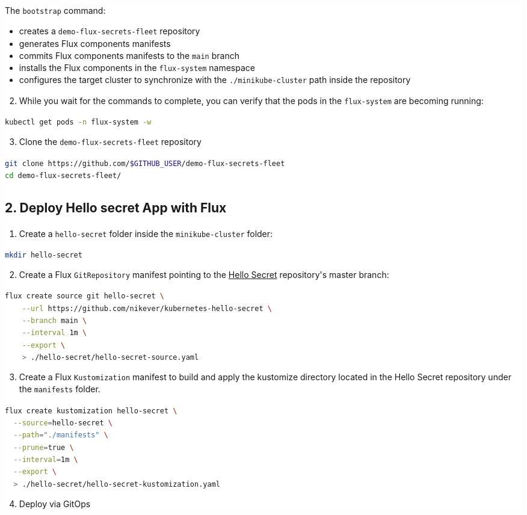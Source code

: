 The `bootstrap` command:

- creates a `demo-flux-secrets-fleet` repository
- generates Flux components manifests
- commits Flux components manifests to the `main` branch
- installs the Flux components in the `flux-system` namespace
- configures the target cluster to synchronize with the `./minikube-cluster` path inside the repository

2. While you wait for the commands to complete, you can verify that the pods in the `flux-system` are becoming running:

```bash
kubectl get pods -n flux-system -w
```

3. Clone the `demo-flux-secrets-fleet` repository

```bash
git clone https://github.com/$GITHUB_USER/demo-flux-secrets-fleet
cd demo-flux-secrets-fleet/
```

## 2. Deploy Hello secret App with Flux

1. Create a `hello-secret` folder inside the `minikube-cluster` folder:

```bash
mkdir hello-secret
```

2. Create a Flux `GitRepository` manifest pointing to the [Hello Secret][hello-secret-repository] repository's master branch:

```bash
flux create source git hello-secret \
    --url https://github.com/nikever/kubernetes-hello-secret \
    --branch main \
    --interval 1m \
    --export \
    > ./hello-secret/hello-secret-source.yaml
```

3. Create a Flux `Kustomization` manifest to build and apply the kustomize directory located in the Hello Secret repository under the `manifests` folder.

```bash
flux create kustomization hello-secret \
  --source=hello-secret \
  --path="./manifests" \
  --prune=true \
  --interval=1m \
  --export \
  > ./hello-secret/hello-secret-kustomization.yaml
```

4. Deploy via GitOps


[hello-secret-repository]: https://github.com/nikever/kubernetes-hello-secret
[flux-get-started]: https://fluxcd.io/docs/get-started/
[flux-installation]: https://fluxcd.io/docs/installation/
[flux-sealed-secrets]: https://fluxcd.io/docs/guides/sealed-secrets/
[minikube-installation]: https://minikube.sigs.k8s.io/docs/start/
[kubeseal-installation]: https://github.com/bitnami-labs/sealed-secrets/releases/tag/v0.16.0
[github-token-guide]: https://docs.github.com/en/github/authenticating-to-github/creating-a-personal-access-token